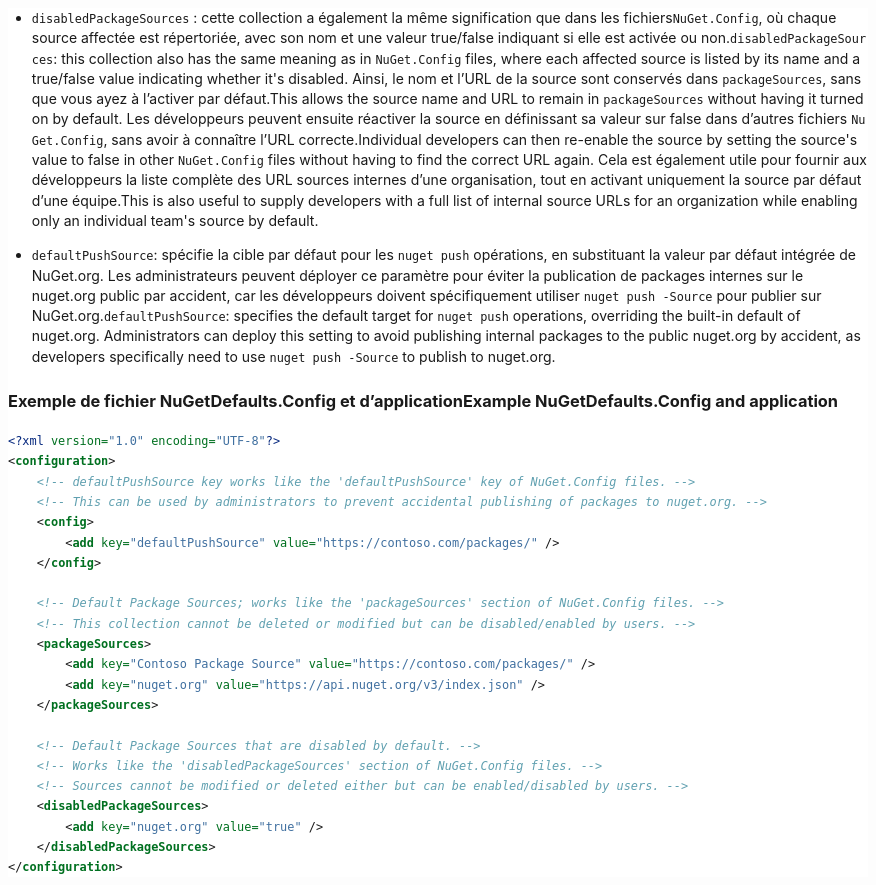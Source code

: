 - <span data-ttu-id="53e3a-217">`disabledPackageSources` : cette collection a également la même signification que dans les fichiers`NuGet.Config`, où chaque source affectée est répertoriée, avec son nom et une valeur true/false indiquant si elle est activée ou non.</span><span class="sxs-lookup"><span data-stu-id="53e3a-217">`disabledPackageSources`: this collection also has the same meaning as in `NuGet.Config` files, where each affected source is listed by its name and a true/false value indicating whether it's disabled.</span></span> <span data-ttu-id="53e3a-218">Ainsi, le nom et l’URL de la source sont conservés dans `packageSources`, sans que vous ayez à l’activer par défaut.</span><span class="sxs-lookup"><span data-stu-id="53e3a-218">This allows the source name and URL to remain in `packageSources` without having it turned on by default.</span></span> <span data-ttu-id="53e3a-219">Les développeurs peuvent ensuite réactiver la source en définissant sa valeur sur false dans d’autres fichiers `NuGet.Config`, sans avoir à connaître l’URL correcte.</span><span class="sxs-lookup"><span data-stu-id="53e3a-219">Individual developers can then re-enable the source by setting the source's value to false in other `NuGet.Config` files without having to find the correct URL again.</span></span> <span data-ttu-id="53e3a-220">Cela est également utile pour fournir aux développeurs la liste complète des URL sources internes d’une organisation, tout en activant uniquement la source par défaut d’une équipe.</span><span class="sxs-lookup"><span data-stu-id="53e3a-220">This is also useful to supply developers with a full list of internal source URLs for an organization while enabling only an individual team's source by default.</span></span>

- <span data-ttu-id="53e3a-221">`defaultPushSource`: spécifie la cible par défaut pour les `nuget push` opérations, en substituant la valeur par défaut intégrée de NuGet.org. Les administrateurs peuvent déployer ce paramètre pour éviter la publication de packages internes sur le nuget.org public par accident, car les développeurs doivent spécifiquement utiliser `nuget push -Source` pour publier sur NuGet.org.</span><span class="sxs-lookup"><span data-stu-id="53e3a-221">`defaultPushSource`: specifies the default target for `nuget push` operations, overriding the built-in default of nuget.org. Administrators can deploy this setting to avoid publishing internal packages to the public nuget.org by accident, as developers specifically need to use `nuget push -Source` to publish to nuget.org.</span></span>

### <a name="example-nugetdefaultsconfig-and-application"></a><span data-ttu-id="53e3a-222">Exemple de fichier NuGetDefaults.Config et d’application</span><span class="sxs-lookup"><span data-stu-id="53e3a-222">Example NuGetDefaults.Config and application</span></span>

```xml
<?xml version="1.0" encoding="UTF-8"?>
<configuration>
    <!-- defaultPushSource key works like the 'defaultPushSource' key of NuGet.Config files. -->
    <!-- This can be used by administrators to prevent accidental publishing of packages to nuget.org. -->
    <config>
        <add key="defaultPushSource" value="https://contoso.com/packages/" />
    </config>

    <!-- Default Package Sources; works like the 'packageSources' section of NuGet.Config files. -->
    <!-- This collection cannot be deleted or modified but can be disabled/enabled by users. -->
    <packageSources>
        <add key="Contoso Package Source" value="https://contoso.com/packages/" />
        <add key="nuget.org" value="https://api.nuget.org/v3/index.json" />
    </packageSources>

    <!-- Default Package Sources that are disabled by default. -->
    <!-- Works like the 'disabledPackageSources' section of NuGet.Config files. -->
    <!-- Sources cannot be modified or deleted either but can be enabled/disabled by users. -->
    <disabledPackageSources>
        <add key="nuget.org" value="true" />
    </disabledPackageSources>
</configuration>
```
